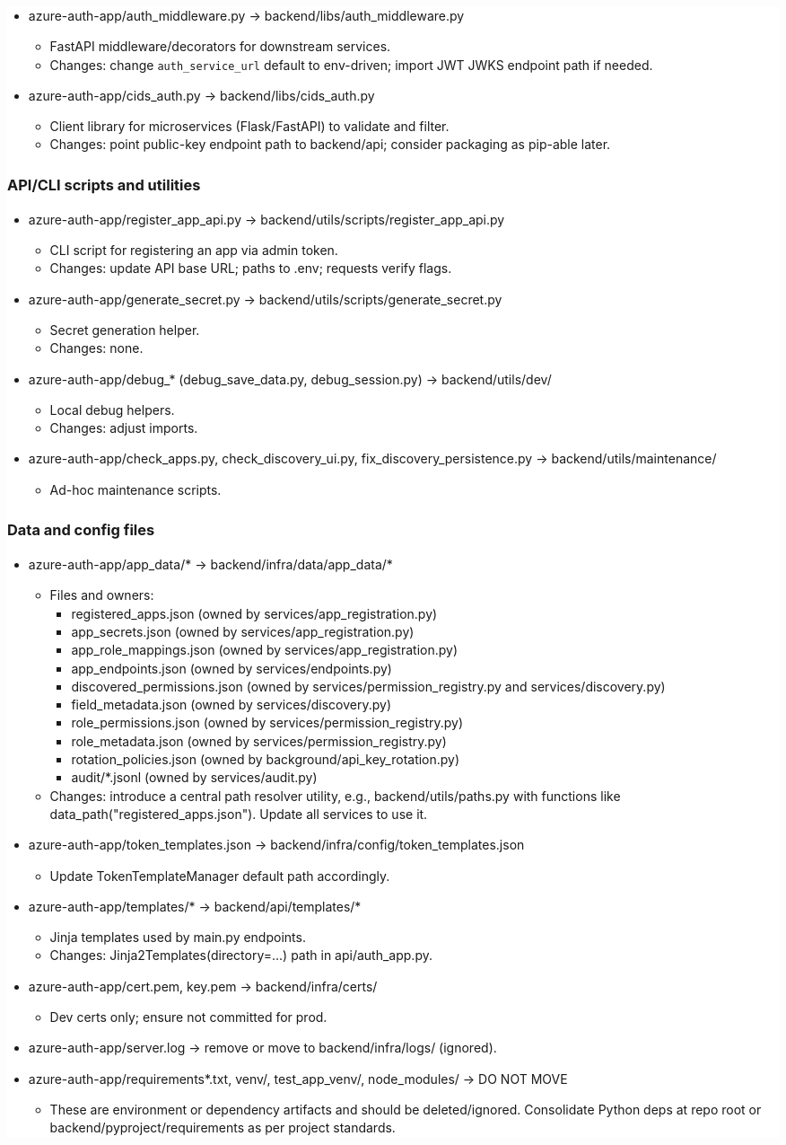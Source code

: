- azure-auth-app/auth_middleware.py → backend/libs/auth_middleware.py
  - FastAPI middleware/decorators for downstream services.
  - Changes: change `auth_service_url` default to env-driven; import JWT JWKS endpoint path if needed.

- azure-auth-app/cids_auth.py → backend/libs/cids_auth.py
  - Client library for microservices (Flask/FastAPI) to validate and filter.
  - Changes: point public-key endpoint path to backend/api; consider packaging as pip-able later.

### API/CLI scripts and utilities
- azure-auth-app/register_app_api.py → backend/utils/scripts/register_app_api.py
  - CLI script for registering an app via admin token.
  - Changes: update API base URL; paths to .env; requests verify flags.

- azure-auth-app/generate_secret.py → backend/utils/scripts/generate_secret.py
  - Secret generation helper.
  - Changes: none.

- azure-auth-app/debug_* (debug_save_data.py, debug_session.py) → backend/utils/dev/
  - Local debug helpers.
  - Changes: adjust imports.

- azure-auth-app/check_apps.py, check_discovery_ui.py, fix_discovery_persistence.py → backend/utils/maintenance/
  - Ad-hoc maintenance scripts.

### Data and config files
- azure-auth-app/app_data/* → backend/infra/data/app_data/*
  - Files and owners:
    - registered_apps.json (owned by services/app_registration.py)
    - app_secrets.json (owned by services/app_registration.py)
    - app_role_mappings.json (owned by services/app_registration.py)
    - app_endpoints.json (owned by services/endpoints.py)
    - discovered_permissions.json (owned by services/permission_registry.py and services/discovery.py)
    - field_metadata.json (owned by services/discovery.py)
    - role_permissions.json (owned by services/permission_registry.py)
    - role_metadata.json (owned by services/permission_registry.py)
    - rotation_policies.json (owned by background/api_key_rotation.py)
    - audit/*.jsonl (owned by services/audit.py)
  - Changes: introduce a central path resolver utility, e.g., backend/utils/paths.py with functions like data_path("registered_apps.json"). Update all services to use it.

- azure-auth-app/token_templates.json → backend/infra/config/token_templates.json
  - Update TokenTemplateManager default path accordingly.

- azure-auth-app/templates/* → backend/api/templates/*
  - Jinja templates used by main.py endpoints.
  - Changes: Jinja2Templates(directory=...) path in api/auth_app.py.

- azure-auth-app/cert.pem, key.pem → backend/infra/certs/
  - Dev certs only; ensure not committed for prod.

- azure-auth-app/server.log → remove or move to backend/infra/logs/ (ignored).

- azure-auth-app/requirements*.txt, venv/, test_app_venv/, node_modules/ → DO NOT MOVE
  - These are environment or dependency artifacts and should be deleted/ignored. Consolidate Python deps at repo root or backend/pyproject/requirements as per project standards.
